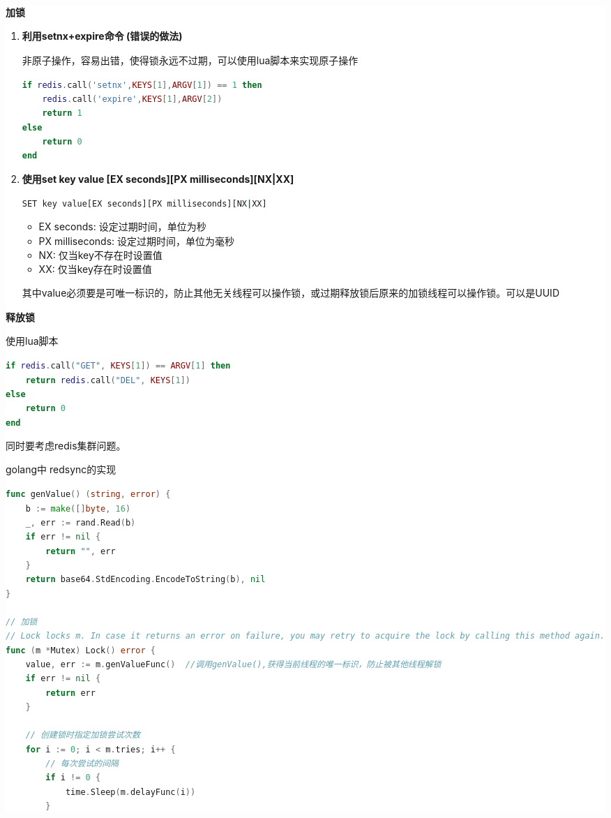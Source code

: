 **加锁**

1. **利用setnx+expire命令 (错误的做法)**

    非原子操作，容易出错，使得锁永远不过期，可以使用lua脚本来实现原子操作

    ```lua
    if redis.call('setnx',KEYS[1],ARGV[1]) == 1 then
        redis.call('expire',KEYS[1],ARGV[2]) 
        return 1 
    else 
        return 0 
    end
    ```

2. **使用set key value [EX seconds]\[PX milliseconds\][NX|XX]**

    ```sh
    SET key value[EX seconds][PX milliseconds][NX|XX]
    ```

    - EX seconds: 设定过期时间，单位为秒
    - PX milliseconds: 设定过期时间，单位为毫秒
    - NX: 仅当key不存在时设置值
    - XX: 仅当key存在时设置值

    其中value必须要是可唯一标识的，防止其他无关线程可以操作锁，或过期释放锁后原来的加锁线程可以操作锁。可以是UUID

**释放锁**

使用lua脚本

```lua
if redis.call("GET", KEYS[1]) == ARGV[1] then
	return redis.call("DEL", KEYS[1])
else
	return 0
end
```

同时要考虑redis集群问题。

golang中 redsync的实现

```go
func genValue() (string, error) {
	b := make([]byte, 16)
	_, err := rand.Read(b)
	if err != nil {
		return "", err
	}
	return base64.StdEncoding.EncodeToString(b), nil
}

// 加锁
// Lock locks m. In case it returns an error on failure, you may retry to acquire the lock by calling this method again.
func (m *Mutex) Lock() error {
    value, err := m.genValueFunc()	//调用genValue(),获得当前线程的唯一标识，防止被其他线程解锁
	if err != nil {
		return err
	}

    // 创建锁时指定加锁尝试次数
	for i := 0; i < m.tries; i++ {
		// 每次尝试的间隔
        if i != 0 {
			time.Sleep(m.delayFunc(i))
		}

```